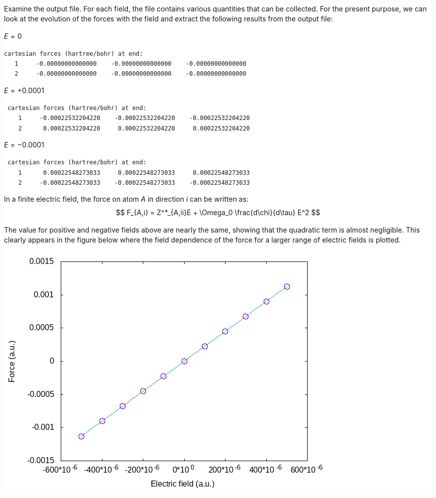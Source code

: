Examine the output file. For each field, the file contains various
quantities that can be collected. For the present purpose, we can look at the
evolution of the forces with the field and extract the following results from
the output file:

$E=0$
```
cartesian forces (hartree/bohr) at end:
   1     -0.00000000000000    -0.00000000000000    -0.00000000000000
   2     -0.00000000000000    -0.00000000000000    -0.00000000000000
```
$E = +0.0001$
```
 cartesian forces (hartree/bohr) at end:
    1     -0.00022532204220    -0.00022532204220    -0.00022532204220
    2      0.00022532204220     0.00022532204220     0.00022532204220
```
$E = -0.0001$
```
 cartesian forces (hartree/bohr) at end:
    1      0.00022548273033     0.00022548273033     0.00022548273033
    2     -0.00022548273033    -0.00022548273033    -0.00022548273033
```
In a finite electric field, the force on atom $A$ in direction $i$ can be written as:
$$
F_{A,i} = Z^*_{A,ii}E + \Omega_0 \frac{d\chi}{d\tau} E^2
$$

The value for positive and negative fields above are nearly the same, showing
that the quadratic term is almost negligible. This clearly appears in the
figure below where the field dependence of the force for a larger range of
electric fields is plotted.

![](ffield_assets/tffield_6_for.png)
